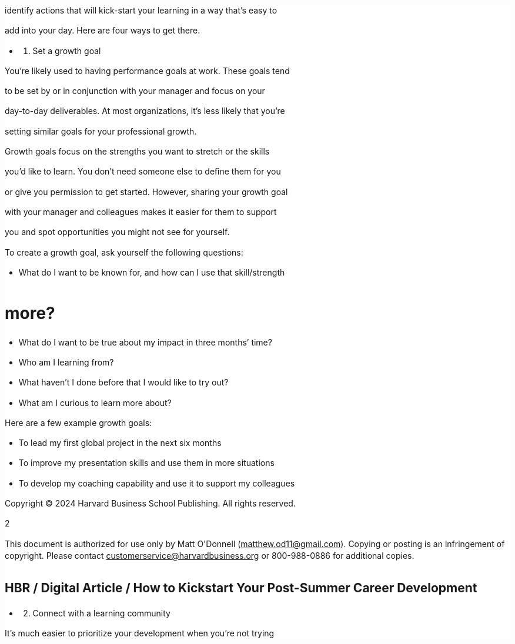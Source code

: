 identify actions that will kick-start your learning in a way that’s easy to

add into your day. Here are four ways to get there.

- 1. Set a growth goal

You’re likely used to having performance goals at work. These goals tend

to be set by or in conjunction with your manager and focus on your

day-to-day deliverables. At most organizations, it’s less likely that you’re

setting similar goals for your professional growth.

Growth goals focus on the strengths you want to stretch or the skills

you’d like to learn. You don’t need someone else to deﬁne them for you

or give you permission to get started. However, sharing your growth goal

with your manager and colleagues makes it easier for them to support

you and spot opportunities you might not see for yourself.

To create a growth goal, ask yourself the following questions:

- What do I want to be known for, and how can I use that skill/strength

# more?

- What do I want to be true about my impact in three months’ time?

- Who am I learning from?

- What haven’t I done before that I would like to try out?

- What am I curious to learn more about?

Here are a few example growth goals:

- To lead my ﬁrst global project in the next six months

- To improve my presentation skills and use them in more situations

- To develop my coaching capability and use it to support my colleagues

Copyright © 2024 Harvard Business School Publishing. All rights reserved.

2

This document is authorized for use only by Matt O'Donnell (matthew.od11@gmail.com). Copying or posting is an infringement of copyright. Please contact customerservice@harvardbusiness.org or 800-988-0886 for additional copies.

## HBR / Digital Article / How to Kickstart Your Post-Summer Career Development

- 2. Connect with a learning community

It’s much easier to prioritize your development when you’re not trying
